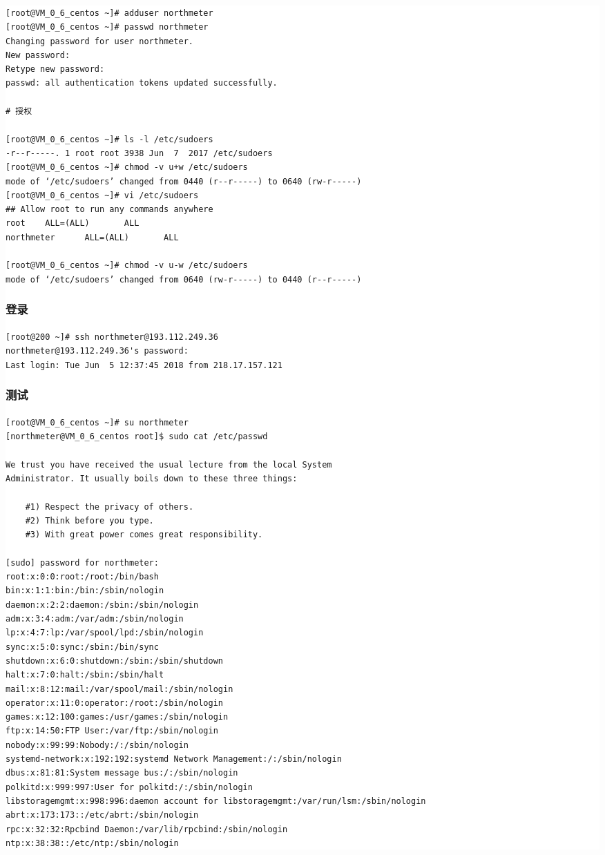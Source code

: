 ```shell
[root@VM_0_6_centos ~]# adduser northmeter
[root@VM_0_6_centos ~]# passwd northmeter
Changing password for user northmeter.
New password:
Retype new password:
passwd: all authentication tokens updated successfully.

# 授权

[root@VM_0_6_centos ~]# ls -l /etc/sudoers
-r--r-----. 1 root root 3938 Jun  7  2017 /etc/sudoers
[root@VM_0_6_centos ~]# chmod -v u+w /etc/sudoers
mode of ‘/etc/sudoers’ changed from 0440 (r--r-----) to 0640 (rw-r-----)
[root@VM_0_6_centos ~]# vi /etc/sudoers
## Allow root to run any commands anywhere
root    ALL=(ALL)       ALL
northmeter      ALL=(ALL)       ALL

[root@VM_0_6_centos ~]# chmod -v u-w /etc/sudoers
mode of ‘/etc/sudoers’ changed from 0640 (rw-r-----) to 0440 (r--r-----)
```

### 登录

```shell
[root@200 ~]# ssh northmeter@193.112.249.36
northmeter@193.112.249.36's password:
Last login: Tue Jun  5 12:37:45 2018 from 218.17.157.121
```

### 测试

```shell
[root@VM_0_6_centos ~]# su northmeter
[northmeter@VM_0_6_centos root]$ sudo cat /etc/passwd

We trust you have received the usual lecture from the local System
Administrator. It usually boils down to these three things:

    #1) Respect the privacy of others.
    #2) Think before you type.
    #3) With great power comes great responsibility.

[sudo] password for northmeter:
root:x:0:0:root:/root:/bin/bash
bin:x:1:1:bin:/bin:/sbin/nologin
daemon:x:2:2:daemon:/sbin:/sbin/nologin
adm:x:3:4:adm:/var/adm:/sbin/nologin
lp:x:4:7:lp:/var/spool/lpd:/sbin/nologin
sync:x:5:0:sync:/sbin:/bin/sync
shutdown:x:6:0:shutdown:/sbin:/sbin/shutdown
halt:x:7:0:halt:/sbin:/sbin/halt
mail:x:8:12:mail:/var/spool/mail:/sbin/nologin
operator:x:11:0:operator:/root:/sbin/nologin
games:x:12:100:games:/usr/games:/sbin/nologin
ftp:x:14:50:FTP User:/var/ftp:/sbin/nologin
nobody:x:99:99:Nobody:/:/sbin/nologin
systemd-network:x:192:192:systemd Network Management:/:/sbin/nologin
dbus:x:81:81:System message bus:/:/sbin/nologin
polkitd:x:999:997:User for polkitd:/:/sbin/nologin
libstoragemgmt:x:998:996:daemon account for libstoragemgmt:/var/run/lsm:/sbin/nologin
abrt:x:173:173::/etc/abrt:/sbin/nologin
rpc:x:32:32:Rpcbind Daemon:/var/lib/rpcbind:/sbin/nologin
ntp:x:38:38::/etc/ntp:/sbin/nologin
```